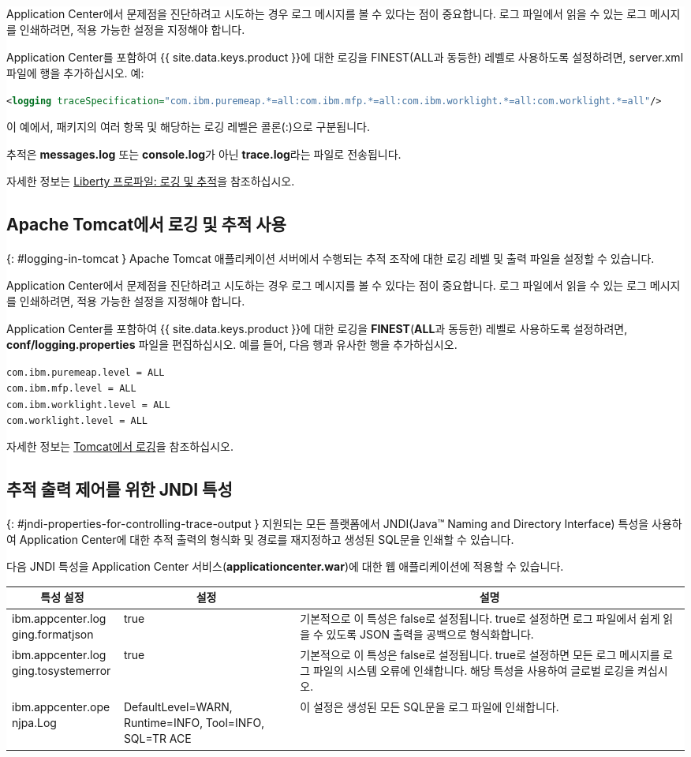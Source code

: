 Application Center에서 문제점을 진단하려고 시도하는 경우 로그 메시지를 볼 수 있다는 점이 중요합니다. 로그 파일에서 읽을 수 있는 로그 메시지를 인쇄하려면, 적용 가능한 설정을 지정해야 합니다. 

Application Center를 포함하여 {{ site.data.keys.product }}에 대한 로깅을 FINEST(ALL과 동등한) 레벨로 사용하도록 설정하려면, server.xml 파일에 행을 추가하십시오. 예: 

```xml
<logging traceSpecification="com.ibm.puremeap.*=all:com.ibm.mfp.*=all:com.ibm.worklight.*=all:com.worklight.*=all"/>
```

이 예에서, 패키지의 여러 항목 및 해당하는 로깅 레벨은 콜론(:)으로 구분됩니다. 

추적은 **messages.log** 또는 **console.log**가 아닌 **trace.log**라는 파일로 전송됩니다. 

자세한 정보는 [Liberty 프로파일: 로깅 및 추적](http://www.ibm.com/support/knowledgecenter/SSEQTP_8.5.5/com.ibm.websphere.wlp.doc/ae/rwlp_logging.html?cp=SSEQTP_8.5.5%2F1-16-0-0&view=kc)을 참조하십시오. 

## Apache Tomcat에서 로깅 및 추적 사용
{: #logging-in-tomcat }
Apache Tomcat 애플리케이션 서버에서 수행되는 추적 조작에 대한 로깅 레벨 및 출력 파일을 설정할 수 있습니다.

Application Center에서 문제점을 진단하려고 시도하는 경우 로그 메시지를 볼 수 있다는 점이 중요합니다. 로그 파일에서 읽을 수 있는 로그 메시지를 인쇄하려면, 적용 가능한 설정을 지정해야 합니다. 

Application Center를 포함하여 {{ site.data.keys.product }}에 대한 로깅을 **FINEST**(**ALL**과 동등한) 레벨로 사용하도록 설정하려면, **conf/logging.properties** 파일을 편집하십시오. 예를 들어, 다음 행과 유사한 행을 추가하십시오. 

```xml
com.ibm.puremeap.level = ALL
com.ibm.mfp.level = ALL
com.ibm.worklight.level = ALL
com.worklight.level = ALL
```

자세한 정보는 [Tomcat에서 로깅](http://tomcat.apache.org/tomcat-7.0-doc/logging.html)을 참조하십시오. 

## 추적 출력 제어를 위한 JNDI 특성
{: #jndi-properties-for-controlling-trace-output }
지원되는 모든 플랫폼에서 JNDI(Java™ Naming and Directory Interface) 특성을 사용하여 Application Center에 대한 추적 출력의 형식화 및 경로를 재지정하고 생성된 SQL문을 인쇄할 수 있습니다. 

다음 JNDI 특성을 Application Center 서비스(**applicationcenter.war**)에 대한 웹 애플리케이션에 적용할 수 있습니다. 

| 특성 설정        | 설정   | 설명       | 
|-------------------|---------|-------------|
| ibm.appcenter.logging.formatjson| true| 기본적으로 이 특성은 false로 설정됩니다. true로 설정하면 로그 파일에서 쉽게 읽을 수 있도록 JSON 출력을 공백으로 형식화합니다.| 
| ibm.appcenter.logging.tosystemerror| true| 기본적으로 이 특성은 false로 설정됩니다. true로 설정하면 모든 로그 메시지를 로그 파일의 시스템 오류에 인쇄합니다. 해당 특성을 사용하여 글로벌 로깅을 켜십시오.| 
| ibm.appcenter.openjpa.Log| DefaultLevel=WARN, Runtime=INFO, Tool=INFO, SQL=TR  ACE| 이 설정은 생성된 모든 SQL문을 로그 파일에 인쇄합니다.| 
